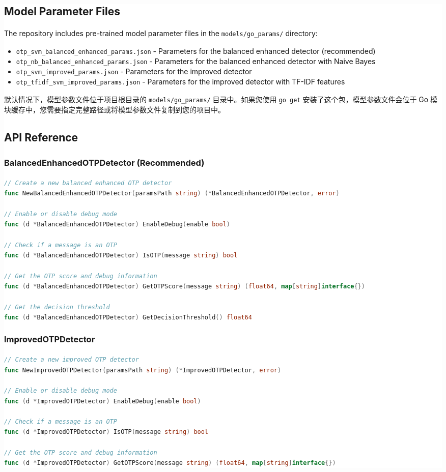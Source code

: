 ```go
```

## Model Parameter Files

The repository includes pre-trained model parameter files in the `models/go_params/` directory:

- `otp_svm_balanced_enhanced_params.json` - Parameters for the balanced enhanced detector (recommended)
- `otp_nb_balanced_enhanced_params.json` - Parameters for the balanced enhanced detector with Naive Bayes
- `otp_svm_improved_params.json` - Parameters for the improved detector
- `otp_tfidf_svm_improved_params.json` - Parameters for the improved detector with TF-IDF features

默认情况下，模型参数文件位于项目根目录的 `models/go_params/` 目录中。如果您使用 `go get` 安装了这个包，模型参数文件会位于 Go 模块缓存中，您需要指定完整路径或将模型参数文件复制到您的项目中。

## API Reference

### BalancedEnhancedOTPDetector (Recommended)

```go
// Create a new balanced enhanced OTP detector
func NewBalancedEnhancedOTPDetector(paramsPath string) (*BalancedEnhancedOTPDetector, error)

// Enable or disable debug mode
func (d *BalancedEnhancedOTPDetector) EnableDebug(enable bool)

// Check if a message is an OTP
func (d *BalancedEnhancedOTPDetector) IsOTP(message string) bool

// Get the OTP score and debug information
func (d *BalancedEnhancedOTPDetector) GetOTPScore(message string) (float64, map[string]interface{})

// Get the decision threshold
func (d *BalancedEnhancedOTPDetector) GetDecisionThreshold() float64
```

### ImprovedOTPDetector

```go
// Create a new improved OTP detector
func NewImprovedOTPDetector(paramsPath string) (*ImprovedOTPDetector, error)

// Enable or disable debug mode
func (d *ImprovedOTPDetector) EnableDebug(enable bool)

// Check if a message is an OTP
func (d *ImprovedOTPDetector) IsOTP(message string) bool

// Get the OTP score and debug information
func (d *ImprovedOTPDetector) GetOTPScore(message string) (float64, map[string]interface{})
```
